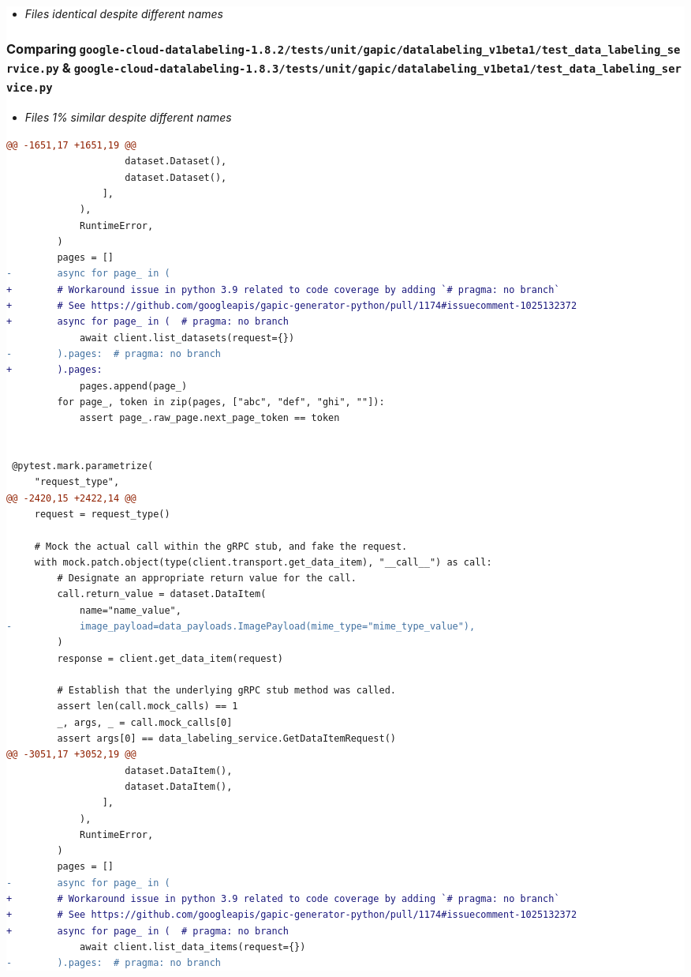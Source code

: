  * *Files identical despite different names*

### Comparing `google-cloud-datalabeling-1.8.2/tests/unit/gapic/datalabeling_v1beta1/test_data_labeling_service.py` & `google-cloud-datalabeling-1.8.3/tests/unit/gapic/datalabeling_v1beta1/test_data_labeling_service.py`

 * *Files 1% similar despite different names*

```diff
@@ -1651,17 +1651,19 @@
                     dataset.Dataset(),
                     dataset.Dataset(),
                 ],
             ),
             RuntimeError,
         )
         pages = []
-        async for page_ in (
+        # Workaround issue in python 3.9 related to code coverage by adding `# pragma: no branch`
+        # See https://github.com/googleapis/gapic-generator-python/pull/1174#issuecomment-1025132372
+        async for page_ in (  # pragma: no branch
             await client.list_datasets(request={})
-        ).pages:  # pragma: no branch
+        ).pages:
             pages.append(page_)
         for page_, token in zip(pages, ["abc", "def", "ghi", ""]):
             assert page_.raw_page.next_page_token == token
 
 
 @pytest.mark.parametrize(
     "request_type",
@@ -2420,15 +2422,14 @@
     request = request_type()
 
     # Mock the actual call within the gRPC stub, and fake the request.
     with mock.patch.object(type(client.transport.get_data_item), "__call__") as call:
         # Designate an appropriate return value for the call.
         call.return_value = dataset.DataItem(
             name="name_value",
-            image_payload=data_payloads.ImagePayload(mime_type="mime_type_value"),
         )
         response = client.get_data_item(request)
 
         # Establish that the underlying gRPC stub method was called.
         assert len(call.mock_calls) == 1
         _, args, _ = call.mock_calls[0]
         assert args[0] == data_labeling_service.GetDataItemRequest()
@@ -3051,17 +3052,19 @@
                     dataset.DataItem(),
                     dataset.DataItem(),
                 ],
             ),
             RuntimeError,
         )
         pages = []
-        async for page_ in (
+        # Workaround issue in python 3.9 related to code coverage by adding `# pragma: no branch`
+        # See https://github.com/googleapis/gapic-generator-python/pull/1174#issuecomment-1025132372
+        async for page_ in (  # pragma: no branch
             await client.list_data_items(request={})
-        ).pages:  # pragma: no branch
```